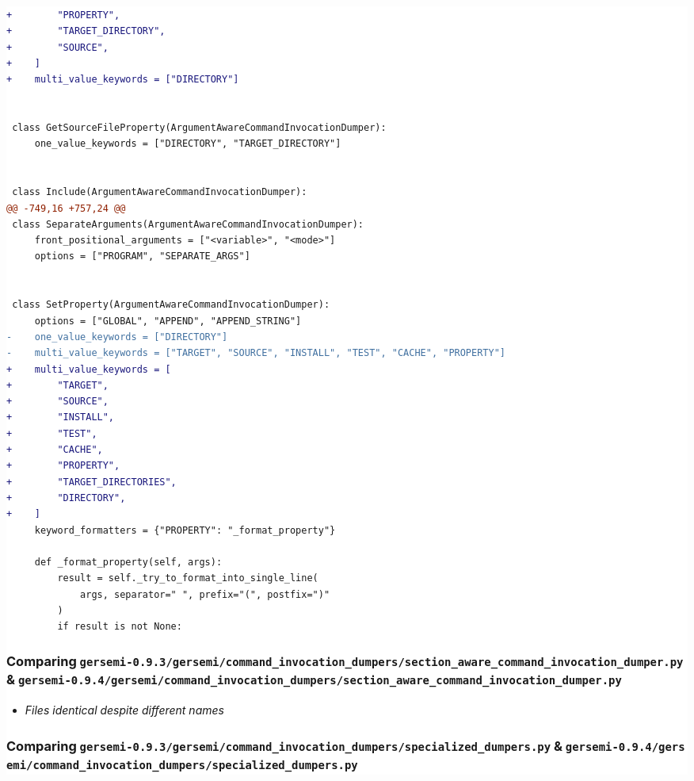 ```diff
+        "PROPERTY",
+        "TARGET_DIRECTORY",
+        "SOURCE",
+    ]
+    multi_value_keywords = ["DIRECTORY"]
 
 
 class GetSourceFileProperty(ArgumentAwareCommandInvocationDumper):
     one_value_keywords = ["DIRECTORY", "TARGET_DIRECTORY"]
 
 
 class Include(ArgumentAwareCommandInvocationDumper):
@@ -749,16 +757,24 @@
 class SeparateArguments(ArgumentAwareCommandInvocationDumper):
     front_positional_arguments = ["<variable>", "<mode>"]
     options = ["PROGRAM", "SEPARATE_ARGS"]
 
 
 class SetProperty(ArgumentAwareCommandInvocationDumper):
     options = ["GLOBAL", "APPEND", "APPEND_STRING"]
-    one_value_keywords = ["DIRECTORY"]
-    multi_value_keywords = ["TARGET", "SOURCE", "INSTALL", "TEST", "CACHE", "PROPERTY"]
+    multi_value_keywords = [
+        "TARGET",
+        "SOURCE",
+        "INSTALL",
+        "TEST",
+        "CACHE",
+        "PROPERTY",
+        "TARGET_DIRECTORIES",
+        "DIRECTORY",
+    ]
     keyword_formatters = {"PROPERTY": "_format_property"}
 
     def _format_property(self, args):
         result = self._try_to_format_into_single_line(
             args, separator=" ", prefix="(", postfix=")"
         )
         if result is not None:
```

### Comparing `gersemi-0.9.3/gersemi/command_invocation_dumpers/section_aware_command_invocation_dumper.py` & `gersemi-0.9.4/gersemi/command_invocation_dumpers/section_aware_command_invocation_dumper.py`

 * *Files identical despite different names*

### Comparing `gersemi-0.9.3/gersemi/command_invocation_dumpers/specialized_dumpers.py` & `gersemi-0.9.4/gersemi/command_invocation_dumpers/specialized_dumpers.py`
